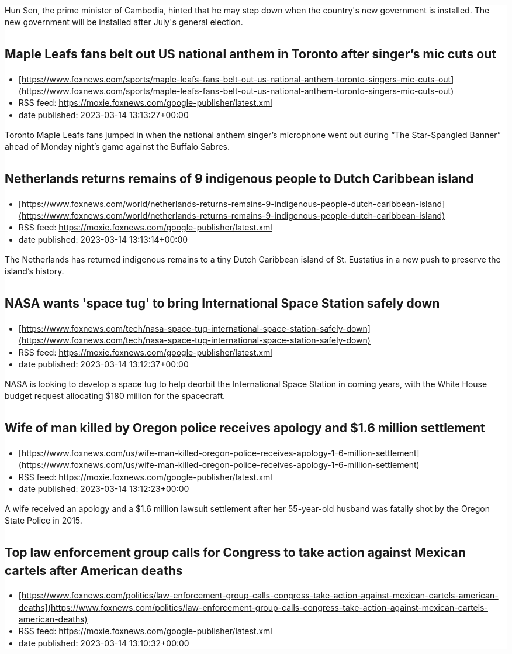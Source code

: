 Hun Sen, the prime minister of Cambodia, hinted that he may step down when the country&apos;s new government is installed. The new government will be installed after July&apos;s general election.

## Maple Leafs fans belt out US national anthem in Toronto after singer’s mic cuts out
 - [https://www.foxnews.com/sports/maple-leafs-fans-belt-out-us-national-anthem-toronto-singers-mic-cuts-out](https://www.foxnews.com/sports/maple-leafs-fans-belt-out-us-national-anthem-toronto-singers-mic-cuts-out)
 - RSS feed: https://moxie.foxnews.com/google-publisher/latest.xml
 - date published: 2023-03-14 13:13:27+00:00

Toronto Maple Leafs fans jumped in when the national anthem singer’s microphone went out during “The Star-Spangled Banner” ahead of Monday night’s game against the Buffalo Sabres.

## Netherlands returns remains of 9 indigenous people to Dutch Caribbean island
 - [https://www.foxnews.com/world/netherlands-returns-remains-9-indigenous-people-dutch-caribbean-island](https://www.foxnews.com/world/netherlands-returns-remains-9-indigenous-people-dutch-caribbean-island)
 - RSS feed: https://moxie.foxnews.com/google-publisher/latest.xml
 - date published: 2023-03-14 13:13:14+00:00

The Netherlands has returned indigenous remains to a tiny Dutch Caribbean island of St. Eustatius in a new push to preserve the island’s history.

## NASA wants 'space tug' to bring International Space Station safely down
 - [https://www.foxnews.com/tech/nasa-space-tug-international-space-station-safely-down](https://www.foxnews.com/tech/nasa-space-tug-international-space-station-safely-down)
 - RSS feed: https://moxie.foxnews.com/google-publisher/latest.xml
 - date published: 2023-03-14 13:12:37+00:00

NASA is looking to develop a space tug to help deorbit the International Space Station in coming years, with the White House budget request allocating $180 million for the spacecraft.

## Wife of man killed by Oregon police receives apology and $1.6 million settlement
 - [https://www.foxnews.com/us/wife-man-killed-oregon-police-receives-apology-1-6-million-settlement](https://www.foxnews.com/us/wife-man-killed-oregon-police-receives-apology-1-6-million-settlement)
 - RSS feed: https://moxie.foxnews.com/google-publisher/latest.xml
 - date published: 2023-03-14 13:12:23+00:00

A wife received an apology and a $1.6 million lawsuit settlement after her 55-year-old husband was fatally shot by the Oregon State Police in 2015.

## Top law enforcement group calls for Congress to take action against Mexican cartels after American deaths
 - [https://www.foxnews.com/politics/law-enforcement-group-calls-congress-take-action-against-mexican-cartels-american-deaths](https://www.foxnews.com/politics/law-enforcement-group-calls-congress-take-action-against-mexican-cartels-american-deaths)
 - RSS feed: https://moxie.foxnews.com/google-publisher/latest.xml
 - date published: 2023-03-14 13:10:32+00:00
